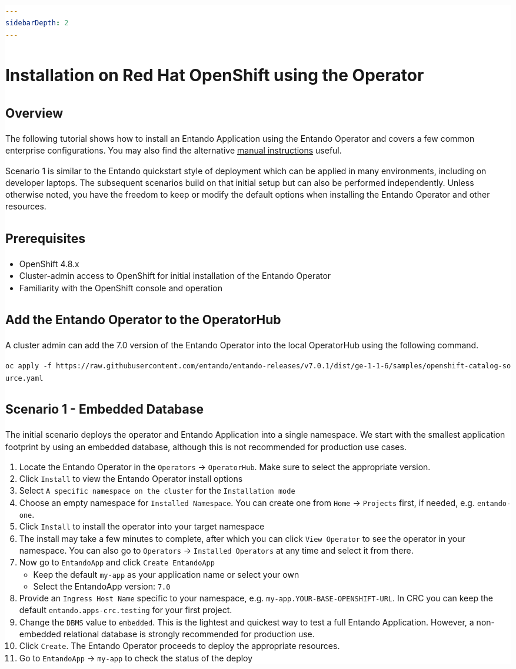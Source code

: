 ```yaml
---
sidebarDepth: 2
---
```

# Installation on Red Hat OpenShift using the Operator

## Overview
The following tutorial shows how to install an Entando Application using the Entando Operator and covers a few common enterprise configurations. You may also find the alternative [manual instructions](./openshift-install.md) useful.

Scenario 1 is similar to the Entando quickstart style of deployment which can be applied in many environments, including on developer laptops. The subsequent scenarios build on that initial setup but can also be performed independently. Unless otherwise noted, you have the freedom to keep or modify the default options when installing the Entando Operator and other resources. 

## Prerequisites
- OpenShift 4.8.x
- Cluster-admin access to OpenShift for initial installation of the Entando Operator
- Familiarity with the OpenShift console and operation

## Add the Entando Operator to the OperatorHub
A cluster admin can add the 7.0 version of the Entando Operator into the local OperatorHub using the following command.
```shell
oc apply -f https://raw.githubusercontent.com/entando/entando-releases/v7.0.1/dist/ge-1-1-6/samples/openshift-catalog-source.yaml
```

## Scenario 1 - Embedded Database
The initial scenario deploys the operator and Entando Application into a single namespace. We start with the smallest application footprint by using an embedded database, although this is not recommended for production use cases.
1. Locate the Entando Operator in the `Operators` → `OperatorHub`. Make sure to select the appropriate version.
2. Click `Install` to view the Entando Operator install options
3. Select `A specific namespace on the cluster` for the `Installation mode`
4. Choose an empty namespace for `Installed Namespace`. You can create one from `Home` → `Projects` first, if needed, e.g. `entando-one`. 
5. Click `Install` to install the operator into your target namespace
6. The install may take a few minutes to complete, after which you can click `View Operator` to see the operator in your namespace. You can also go to `Operators` → `Installed Operators` at any time and select it from there. 
7. Now go to `EntandoApp` and click `Create EntandoApp`
   - Keep the default `my-app` as your application name or select your own
   - Select the EntandoApp version: `7.0`
8. Provide an `Ingress Host Name` specific to your namespace, e.g. `my-app.YOUR-BASE-OPENSHIFT-URL`. In CRC you can keep the default `entando.apps-crc.testing` for your first project.
9. Change the `DBMS` value to `embedded`. This is the lightest and quickest way to test a full Entando Application. However, a non-embedded relational database is strongly recommended for production use.
10. Click `Create`. The Entando Operator proceeds to deploy the appropriate resources. 
11. Go to `EntandoApp` → `my-app` to check the status of the deploy
